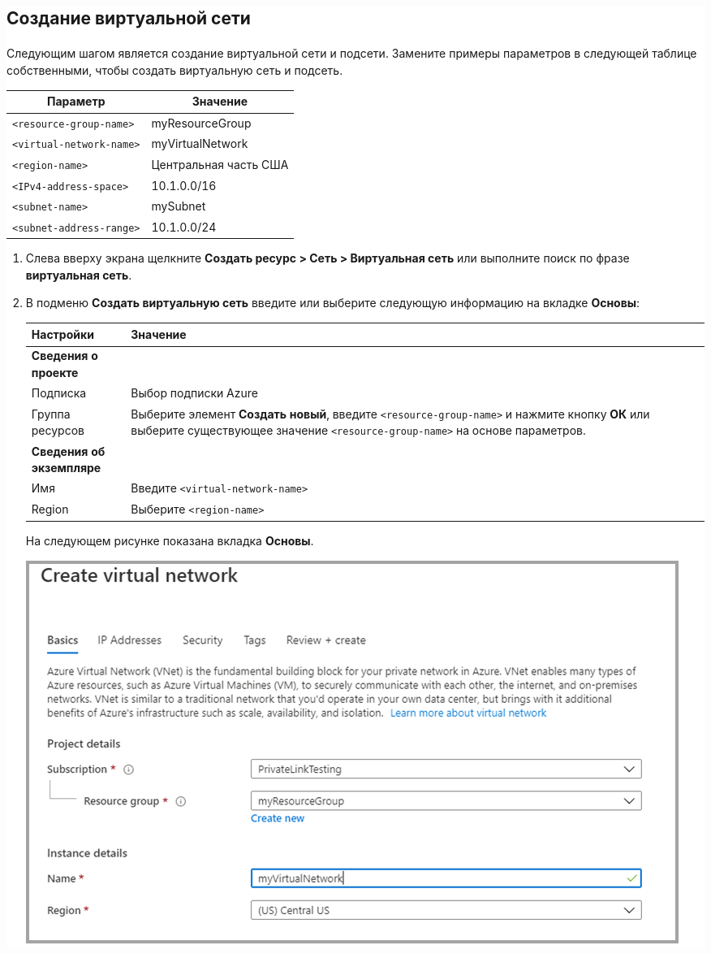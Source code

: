 
## <a name="create-a-virtual-network"></a>Создание виртуальной сети

Следующим шагом является создание виртуальной сети и подсети. Замените примеры параметров в следующей таблице собственными, чтобы создать виртуальную сеть и подсеть.

| Параметр |   Значение| 
|---------|---------|
| ```<resource-group-name>```   | myResourceGroup |
| ```<virtual-network-name>```  | myVirtualNetwork |
| ```<region-name>```   | Центральная часть США  |
| ```<IPv4-address-space>```    | 10.1.0.0/16 |
| ```<subnet-name>```   | mySubnet |
| ```<subnet-address-range>```  | 10.1.0.0/24 |

1. Слева вверху экрана щелкните **Создать ресурс > Сеть > Виртуальная сеть** или выполните поиск по фразе **виртуальная сеть**.
2. В подменю **Создать виртуальную сеть** введите или выберите следующую информацию на вкладке **Основы**:

    |Настройки | Значение |
    |-------------------|---------|
    |**Сведения о проекте**|
    |Подписка | Выбор подписки Azure |
    |Группа ресурсов |   Выберите элемент **Создать новый**, введите ```<resource-group-name>``` и нажмите кнопку **ОК** или выберите существующее значение ```<resource-group-name>``` на основе параметров. |
    |**Сведения об экземпляре** |
    | Имя  | Введите ```<virtual-network-name>``` |
    |Region | Выберите ```<region-name>``` |
    
    На следующем рисунке показана вкладка **Основы**.
    
    ![Создание виртуальной сети, вкладка "Основы"](media/service-security-private-links/service-private-links-03.png)
